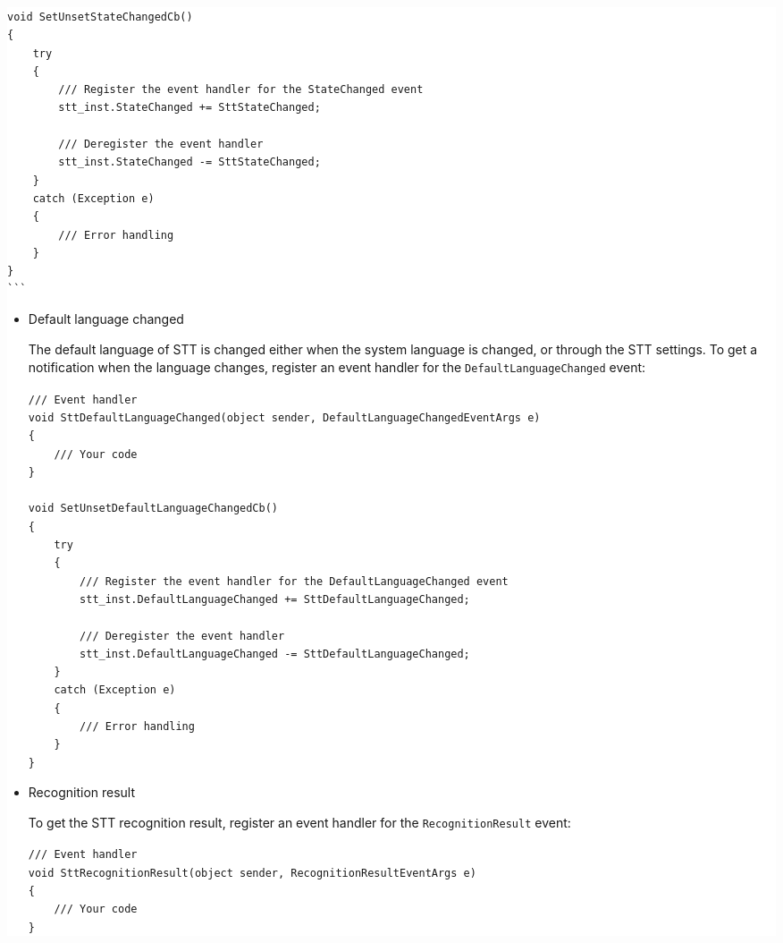     void SetUnsetStateChangedCb()
    {
        try
        {
            /// Register the event handler for the StateChanged event
            stt_inst.StateChanged += SttStateChanged;

            /// Deregister the event handler
            stt_inst.StateChanged -= SttStateChanged;
        }
        catch (Exception e)
        {
            /// Error handling
        }
    }
    ```

- Default language changed

    The default language of STT is changed either when the system
    language is changed, or through the STT settings. To get a
    notification when the language changes, register an event handler
    for the `DefaultLanguageChanged` event:

    ``` {.prettyprint}
    /// Event handler
    void SttDefaultLanguageChanged(object sender, DefaultLanguageChangedEventArgs e)
    {
        /// Your code
    }

    void SetUnsetDefaultLanguageChangedCb()
    {
        try
        {
            /// Register the event handler for the DefaultLanguageChanged event
            stt_inst.DefaultLanguageChanged += SttDefaultLanguageChanged;

            /// Deregister the event handler
            stt_inst.DefaultLanguageChanged -= SttDefaultLanguageChanged;
        }
        catch (Exception e)
        {
            /// Error handling
        }
    }
    ```

- Recognition result

    To get the STT recognition result, register an event handler for the
    `RecognitionResult` event:

    ``` {.prettyprint}
    /// Event handler
    void SttRecognitionResult(object sender, RecognitionResultEventArgs e)
    {
        /// Your code
    }
